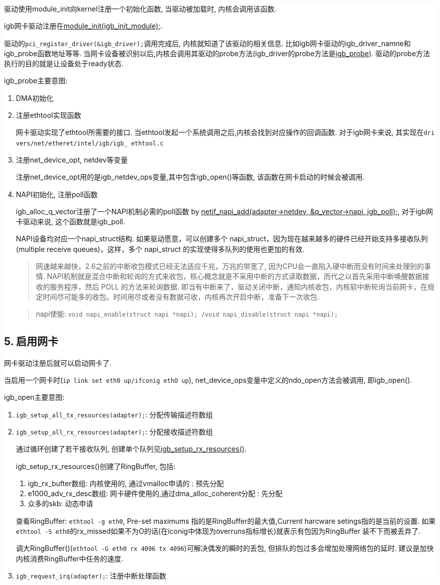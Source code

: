 驱动使用module_init向kernel注册一个初始化函数, 当驱动被加载时, 内核会调用该函数.

igb网卡驱动注册在[module_init(igb_init_module);](https://elixir.bootlin.com/linux/v6.8/source/drivers/net/ethernet/intel/igb/igb_main.c#L670).

驱动的`pci_register_driver(&igb_driver);`调用完成后, 内核就知道了该驱动的相关信息. 比如igb网卡驱动的igb_driver_namne和igb_probe函数地址等等. 当网卡设备被识别以后,内核会调用其驱动的probe方法(igb_driver的probe方法是[igb_probe](https://elixir.bootlin.com/linux/v6.8/source/drivers/net/ethernet/intel/igb/igb_main.c#L3201)). 驱动的probe方法执行的目的就是让设备处于ready状态.

igb_probe主要意图:
1. DMA初始化
1. 注册ethtool实现函数

    网卡驱动实现了ethtool所需要的接口. 当ethtool发起一个系统调用之后,内核会找到对应操作的回调函数. 对于igb网卡来说, 其实现在`drivers/net/etheret/intel/igb/igb_ ethtool.c`
1. 注册net_device_opt, netdev等变量

    注册net_device_opt用的是igb_netdev_ops变量,其中包含igb_open()等函数, 该函数在网卡启动的时候会被调用.
1. NAPI初始化, 注册poll函数

    igb_alloc_q_vector注册了一个NAPI机制必需的poll函数 by [netif_napi_add(adapter->netdev, &q_vector->napi, igb_poll);](https://elixir.bootlin.com/linux/v6.8/source/drivers/net/ethernet/intel/igb/igb_main.c#L1218), 对于igb网卡驱动来说, 这个函数就是igb_poll.

    NAPI设备均对应一个napi_struct结构. 如果驱动愿意，可以创建多个 napi_struct，因为现在越来越多的硬件已经开始支持多接收队列 (multiple receive queues)，这样，多个 napi_struct 的实现使得多队列的使用也更加的有效.

    > 网速越来越快，2.6之前的中断收包模式已经无法适应千兆，万兆的带宽了, 因为CPU会一直陷入硬中断而没有时间来处理别的事情. NAPI机制就是混合中断和轮询的方式来收包，核心概念就是不采用中断的方式读取数据，而代之以首先采用中断唤醒数据接收的服务程序，然后 POLL 的方法来轮询数据. 即当有中断来了，驱动关闭中断，通知内核收包，内核软中断轮询当前网卡，在规定时间尽可能多的收包。时间用尽或者没有数据可收，内核再次开启中断，准备下一次收包.

    > napi使能: `void napi_enable(struct napi *napi); /void napi_disable(struct napi *napi);`

## 5. 启用网卡
网卡驱动注册后就可以启动网卡了.

当启用一个网卡时(`ip link set eth0 up/ifconig ethO up`), net_device_ops变量中定义的ndo_open方法会被调用, 即igb_open().

igb_open主要意图:
1. `igb_setup_all_tx_resources(adapter);`: 分配传输描述符数组
1. `igb_setup_all_rx_resources(adapter);`: 分配接收描述符数组

    通过循环创建了若干接收队列, 创建单个队列见[igb_setup_rx_resources()](https://elixir.bootlin.com/linux/v6.8/source/drivers/net/ethernet/intel/igb/igb_main.c#L4434).

    igb_setup_rx_resources()创建了RingBuffer, 包括:
    1. igb_rx_bufter数组: 内核使用的, 通过vmalloc申请的 : 预先分配
    1. e1000_adv_rx_desc数组: 网卡硬件使用的,通过dma_alloc_coherent分配 : 先分配
    1. 众多的skb: 动态申请

    查看RingBuffer: `ethtool -g eth0`, Pre-set maximums 指的是RingBuffer的最大值,Current harcware setings指的是当前的设置.  如果`ethtool -S eth0`的rx_missed如果不为O的话(在iconig中体现为overruns指标增⻓)就表示有包因为RingBuffer 装不下而被丢弃了.

    调大RingBuffer()(`ethtool -G eth0 rx 4096 tx 4096`)可解决偶发的瞬时的丢包, 但排队的包过多会增加处理网络包的延时. 建议是加快内核消费RingBuffer中任务的速度.

1. `igb_request_irq(adapter);`: 注册中断处理函数
